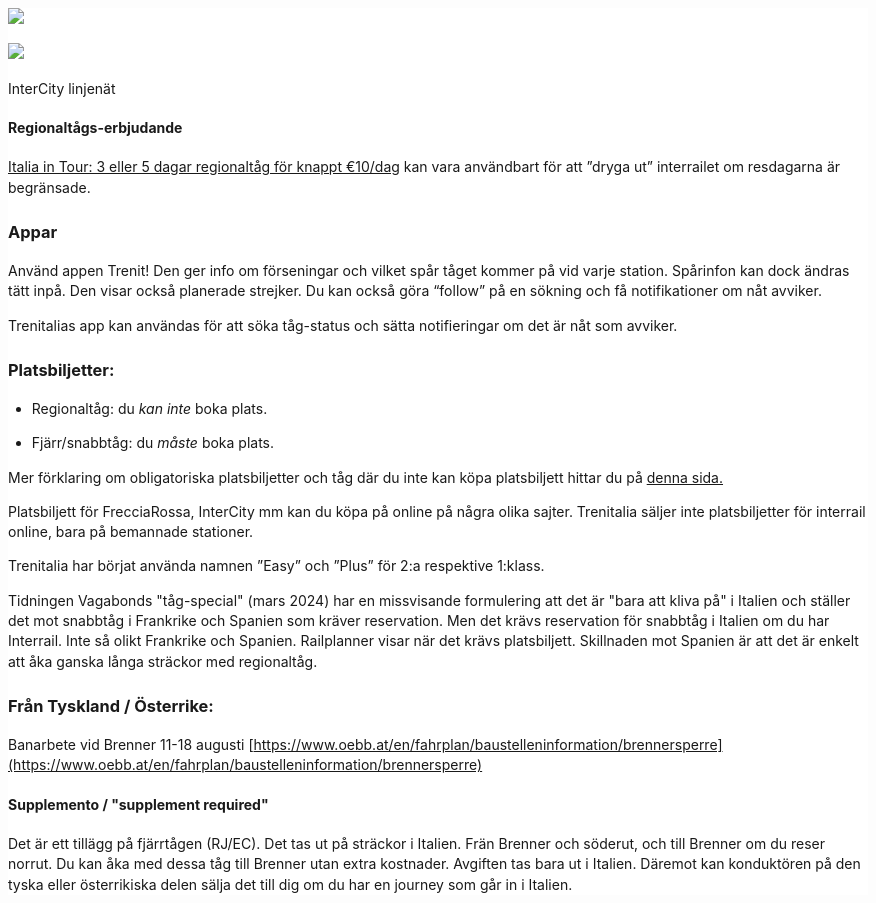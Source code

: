 ![](images/italien_11.png?w=440)

![](images/italien_1.png?w=538)

<figcaption>

InterCity linjenät

</figcaption>

#### Regionaltågs-erbjudande

[Italia in Tour: 3 eller 5 dagar regionaltåg för knappt €10/dag](https://www.trainfo.eu/italia-in-tour-3-5-dagarsbiljett-for-regionaltag/) kan vara användbart för att ”dryga ut” interrailet om resdagarna är begränsade.

### Appar

Använd appen Trenit! Den ger info om förseningar och vilket spår tåget kommer på vid varje station. Spårinfon kan dock ändras tätt inpå. Den visar också planerade strejker. Du kan också göra “follow” på en sökning och få notifikationer om nåt avviker.

Trenitalias app kan användas för att söka tåg-status och sätta notifieringar om det är nåt som avviker.

### Platsbiljetter:

- Regionaltåg: du _kan inte_ boka plats.

- Fjärr/snabbtåg: du _måste_ boka plats.

Mer förklaring om obligatoriska platsbiljetter och tåg där du inte kan köpa platsbiljett hittar du på [denna sida.](https://www.trainfo.eu/platsbiljettskrav-eller-inte/)

Platsbiljett för FrecciaRossa, InterCity mm kan du köpa på online på några olika sajter. Trenitalia säljer inte platsbiljetter för interrail online, bara på bemannade stationer.

Trenitalia har börjat använda namnen ”Easy” och ”Plus” för 2:a respektive 1:klass.

Tidningen Vagabonds "tåg-special" (mars 2024) har en missvisande formulering att det är "bara att kliva på" i Italien och ställer det mot snabbtåg i Frankrike och Spanien som kräver reservation. Men det krävs reservation för snabbtåg i Italien om du har Interrail. Inte så olikt Frankrike och Spanien. Railplanner visar när det krävs platsbiljett. Skillnaden mot Spanien är att det är enkelt att åka ganska långa sträckor med regionaltåg.

### Från Tyskland / Österrike:

Banarbete vid Brenner 11-18 augusti [https://www.oebb.at/en/fahrplan/baustelleninformation/brennersperre](https://www.oebb.at/en/fahrplan/baustelleninformation/brennersperre)

#### Supplemento / "supplement required"

Det är ett tillägg på fjärrtågen (RJ/EC). Det tas ut på sträckor i Italien. Frän Brenner och söderut, och till Brenner om du reser norrut. Du kan åka med dessa tåg till Brenner utan extra kostnader. Avgiften tas bara ut i Italien. Däremot kan konduktören på den tyska eller österrikiska delen sälja det till dig om du har en journey som går in i Italien.

